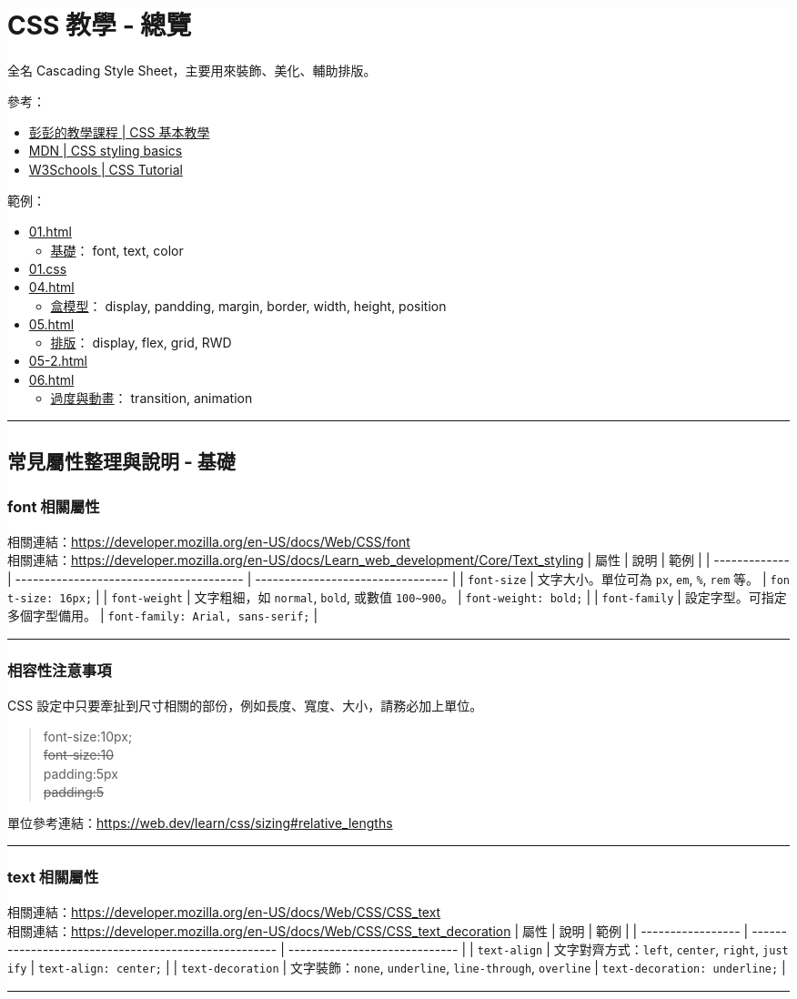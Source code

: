 # CSS 教學 - 總覽
全名 Cascading Style Sheet，主要用來裝飾、美化、輔助排版。

參考：
* [彭彭的教學課程 | CSS 基本教學](https://docs.google.com/presentation/d/1dY4PyAzQA-3_pXnGzFHRY1TOSqtcFtR33T6AjtEt7wU/edit?usp=sharing)
* [MDN | CSS styling basics](https://developer.mozilla.org/en-US/docs/Learn_web_development/Core/Styling_basics)
* [W3Schools | CSS Tutorial](https://www.w3schools.com/css/default.asp)

範例：
* [01.html](../demo/01.html)
  * [基礎](#常見屬性整理與說明---基礎)： font, text, color
* [01.css](../demo/01.css)
* [04.html](../demo/04.html)
  * [盒模型](#常見屬性整理與說明---盒模型)： display, pandding, margin, border, width, height, position
* [05.html](../demo/05.html)
  * [排版](#常見屬性整理與說明---排版)： display, flex, grid, RWD
* [05-2.html](../demo/05-2.html)
* [06.html](../demo/06.html)
  * [過度與動畫](#常見屬性整理與說明---過度與動畫)： transition, animation

---

## 常見屬性整理與說明 - 基礎
### font 相關屬性  
相關連結：https://developer.mozilla.org/en-US/docs/Web/CSS/font  
相關連結：https://developer.mozilla.org/en-US/docs/Learn_web_development/Core/Text_styling
| 屬性            | 說明                                      | 範例                                |
| ------------- | --------------------------------------- | --------------------------------- |
| `font-size`   | 文字大小。單位可為 `px`, `em`, `%`, `rem` 等。     | `font-size: 16px;`                |
| `font-weight` | 文字粗細，如 `normal`, `bold`, 或數值 `100~900`。 | `font-weight: bold;`              |
| `font-family` | 設定字型。可指定多個字型備用。                         | `font-family: Arial, sans-serif;` |

---

### 相容性注意事項
CSS 設定中只要牽扯到尺寸相關的部份，例如長度、寬度、大小，請務必加上單位。

> font-size:10px;  
> ~~font-size:10~~  
> padding:5px  
> ~~padding:5~~  

單位參考連結：https://web.dev/learn/css/sizing#relative_lengths

---

### text 相關屬性
相關連結：https://developer.mozilla.org/en-US/docs/Web/CSS/CSS_text  
相關連結：https://developer.mozilla.org/en-US/docs/Web/CSS/CSS_text_decoration
| 屬性                | 說明                                                   | 範例                            |
| ----------------- | ---------------------------------------------------- | ----------------------------- |
| `text-align`      | 文字對齊方式：`left`, `center`, `right`, `justify`          | `text-align: center;`         |
| `text-decoration` | 文字裝飾：`none`, `underline`, `line-through`, `overline` | `text-decoration: underline;` |

---